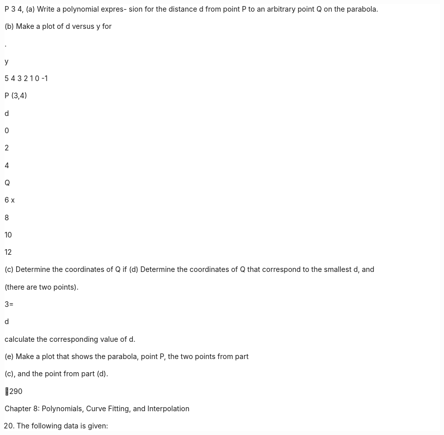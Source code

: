 P 3 4,
(a) Write  a  polynomial  expres-
sion  for  the  distance  d  from
point P to an arbitrary point Q
on the parabola.

(b) Make  a  plot  of  d  versus  y  for

.

y

5
4
3
2
1
0
-1

P (3,4)

d

0

2

4

Q

6
x

8

10

12

(c) Determine the coordinates of Q if
(d) Determine the coordinates of Q that correspond to the smallest d, and

 (there are two points).

3=

d

calculate the corresponding value of d.

(e) Make a plot that shows the parabola, point P, the two points from part

(c), and the point from part (d).

290

Chapter 8: Polynomials, Curve Fitting, and Interpolation

20. The following data is given:
